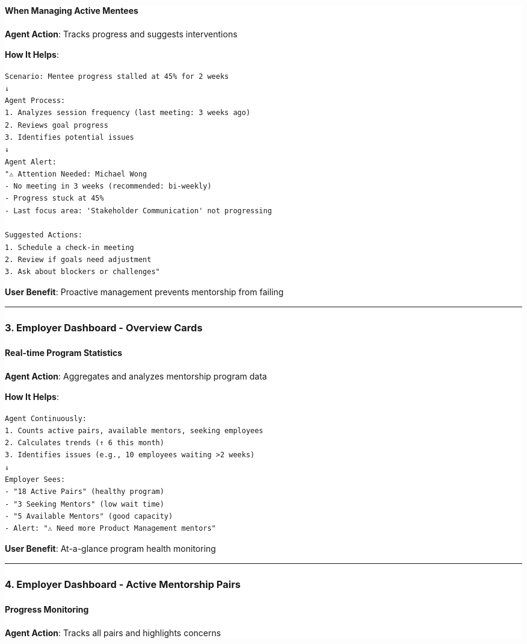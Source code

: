 #### When Managing Active Mentees
**Agent Action**: Tracks progress and suggests interventions

**How It Helps**:
```
Scenario: Mentee progress stalled at 45% for 2 weeks
↓
Agent Process:
1. Analyzes session frequency (last meeting: 3 weeks ago)
2. Reviews goal progress
3. Identifies potential issues
↓
Agent Alert:
"⚠ Attention Needed: Michael Wong
- No meeting in 3 weeks (recommended: bi-weekly)
- Progress stuck at 45%
- Last focus area: 'Stakeholder Communication' not progressing

Suggested Actions:
1. Schedule a check-in meeting
2. Review if goals need adjustment
3. Ask about blockers or challenges"
```

**User Benefit**: Proactive management prevents mentorship from failing

---

### 3. **Employer Dashboard - Overview Cards**

#### Real-time Program Statistics
**Agent Action**: Aggregates and analyzes mentorship program data

**How It Helps**:
```
Agent Continuously:
1. Counts active pairs, available mentors, seeking employees
2. Calculates trends (↑ 6 this month)
3. Identifies issues (e.g., 10 employees waiting >2 weeks)
↓
Employer Sees:
- "18 Active Pairs" (healthy program)
- "3 Seeking Mentors" (low wait time)
- "5 Available Mentors" (good capacity)
- Alert: "⚠ Need more Product Management mentors"
```

**User Benefit**: At-a-glance program health monitoring

---

### 4. **Employer Dashboard - Active Mentorship Pairs**

#### Progress Monitoring
**Agent Action**: Tracks all pairs and highlights concerns
